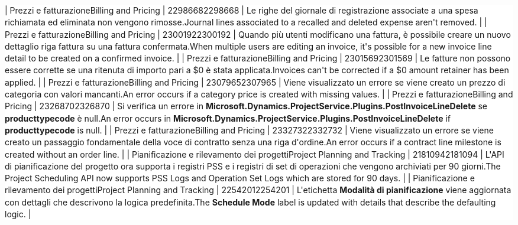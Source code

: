 | <span data-ttu-id="978e9-145">Prezzi e fatturazione</span><span class="sxs-lookup"><span data-stu-id="978e9-145">Billing and Pricing</span></span>           | <span data-ttu-id="978e9-146">2298668</span><span class="sxs-lookup"><span data-stu-id="978e9-146">2298668</span></span>              | <span data-ttu-id="978e9-147">Le righe del giornale di registrazione associate a una spesa richiamata ed eliminata non vengono rimosse.</span><span class="sxs-lookup"><span data-stu-id="978e9-147">Journal lines associated to a recalled and deleted expense aren't removed.</span></span>                                                                                                                                     |
| <span data-ttu-id="978e9-148">Prezzi e fatturazione</span><span class="sxs-lookup"><span data-stu-id="978e9-148">Billing and Pricing</span></span>           | <span data-ttu-id="978e9-149">2300192</span><span class="sxs-lookup"><span data-stu-id="978e9-149">2300192</span></span>              | <span data-ttu-id="978e9-150">Quando più utenti modificano una fattura, è possibile creare un nuovo dettaglio riga fattura su una fattura confermata.</span><span class="sxs-lookup"><span data-stu-id="978e9-150">When multiple users are editing an invoice, it's possible for a new invoice line detail to be created on a confirmed invoice.</span></span>                                                                                   |
| <span data-ttu-id="978e9-151">Prezzi e fatturazione</span><span class="sxs-lookup"><span data-stu-id="978e9-151">Billing and Pricing</span></span>           | <span data-ttu-id="978e9-152">2301569</span><span class="sxs-lookup"><span data-stu-id="978e9-152">2301569</span></span>              | <span data-ttu-id="978e9-153">Le fatture non possono essere corrette se una ritenuta di importo pari a \$0 è stata applicata.</span><span class="sxs-lookup"><span data-stu-id="978e9-153">Invoices can't be corrected if a \$0 amount retainer has been applied.</span></span>                                                                                                                                        |
| <span data-ttu-id="978e9-154">Prezzi e fatturazione</span><span class="sxs-lookup"><span data-stu-id="978e9-154">Billing and Pricing</span></span>           | <span data-ttu-id="978e9-155">2307965</span><span class="sxs-lookup"><span data-stu-id="978e9-155">2307965</span></span>              | <span data-ttu-id="978e9-156">Viene visualizzato un errore se viene creato un prezzo di categoria con valori mancanti.</span><span class="sxs-lookup"><span data-stu-id="978e9-156">An error occurs if a category price is created with missing values.</span></span>                                                                                                                           |
| <span data-ttu-id="978e9-157">Prezzi e fatturazione</span><span class="sxs-lookup"><span data-stu-id="978e9-157">Billing and Pricing</span></span>           | <span data-ttu-id="978e9-158">2326870</span><span class="sxs-lookup"><span data-stu-id="978e9-158">2326870</span></span>              | <span data-ttu-id="978e9-159">Si verifica un errore in **Microsoft.Dynamics.ProjectService.Plugins.PostInvoiceLineDelete** se **producttypecode** è null.</span><span class="sxs-lookup"><span data-stu-id="978e9-159">An error occurs in **Microsoft.Dynamics.ProjectService.Plugins.PostInvoiceLineDelete** if **producttypecode** is null.</span></span>                                                                            |
| <span data-ttu-id="978e9-160">Prezzi e fatturazione</span><span class="sxs-lookup"><span data-stu-id="978e9-160">Billing and Pricing</span></span>           | <span data-ttu-id="978e9-161">2332732</span><span class="sxs-lookup"><span data-stu-id="978e9-161">2332732</span></span>              | <span data-ttu-id="978e9-162">Viene visualizzato un errore se viene creato un passaggio fondamentale della voce di contratto senza una riga d'ordine.</span><span class="sxs-lookup"><span data-stu-id="978e9-162">An error occurs if a contract line milestone is created without an order line.</span></span>                                                                                                                |
| <span data-ttu-id="978e9-163">Pianificazione e rilevamento dei progetti</span><span class="sxs-lookup"><span data-stu-id="978e9-163">Project Planning and Tracking</span></span> | <span data-ttu-id="978e9-164">2181094</span><span class="sxs-lookup"><span data-stu-id="978e9-164">2181094</span></span>              | <span data-ttu-id="978e9-165">L'API di pianificazione del progetto ora supporta i registri PSS e i registri di set di operazioni che vengono archiviati per 90 giorni.</span><span class="sxs-lookup"><span data-stu-id="978e9-165">The Project Scheduling API now supports PSS Logs and Operation Set Logs which are stored for 90 days.</span></span>                                                                                                                  |
| <span data-ttu-id="978e9-166">Pianificazione e rilevamento dei progetti</span><span class="sxs-lookup"><span data-stu-id="978e9-166">Project Planning and Tracking</span></span> | <span data-ttu-id="978e9-167">2254201</span><span class="sxs-lookup"><span data-stu-id="978e9-167">2254201</span></span>              | <span data-ttu-id="978e9-168">L'etichetta **Modalità di pianificazione** viene aggiornata con dettagli che descrivono la logica predefinita.</span><span class="sxs-lookup"><span data-stu-id="978e9-168">The **Schedule Mode** label is updated with details that describe the defaulting logic.</span></span>                                                                                                                                      |